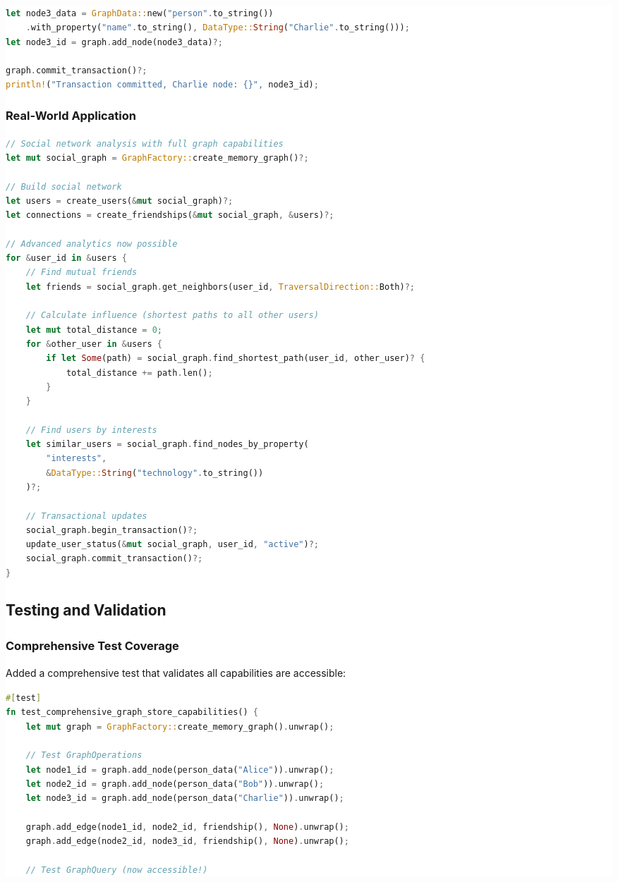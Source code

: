```rust
let node3_data = GraphData::new("person".to_string())
    .with_property("name".to_string(), DataType::String("Charlie".to_string()));
let node3_id = graph.add_node(node3_data)?;

graph.commit_transaction()?;
println!("Transaction committed, Charlie node: {}", node3_id);
```

### Real-World Application

```rust
// Social network analysis with full graph capabilities
let mut social_graph = GraphFactory::create_memory_graph()?;

// Build social network
let users = create_users(&mut social_graph)?;
let connections = create_friendships(&mut social_graph, &users)?;

// Advanced analytics now possible
for &user_id in &users {
    // Find mutual friends
    let friends = social_graph.get_neighbors(user_id, TraversalDirection::Both)?;
    
    // Calculate influence (shortest paths to all other users)
    let mut total_distance = 0;
    for &other_user in &users {
        if let Some(path) = social_graph.find_shortest_path(user_id, other_user)? {
            total_distance += path.len();
        }
    }
    
    // Find users by interests
    let similar_users = social_graph.find_nodes_by_property(
        "interests", 
        &DataType::String("technology".to_string())
    )?;
    
    // Transactional updates
    social_graph.begin_transaction()?;
    update_user_status(&mut social_graph, user_id, "active")?;
    social_graph.commit_transaction()?;
}
```

## Testing and Validation

### Comprehensive Test Coverage

Added a comprehensive test that validates all capabilities are accessible:

```rust
#[test]
fn test_comprehensive_graph_store_capabilities() {
    let mut graph = GraphFactory::create_memory_graph().unwrap();
    
    // Test GraphOperations
    let node1_id = graph.add_node(person_data("Alice")).unwrap();
    let node2_id = graph.add_node(person_data("Bob")).unwrap();
    let node3_id = graph.add_node(person_data("Charlie")).unwrap();
    
    graph.add_edge(node1_id, node2_id, friendship(), None).unwrap();
    graph.add_edge(node2_id, node3_id, friendship(), None).unwrap();
    
    // Test GraphQuery (now accessible!)
```